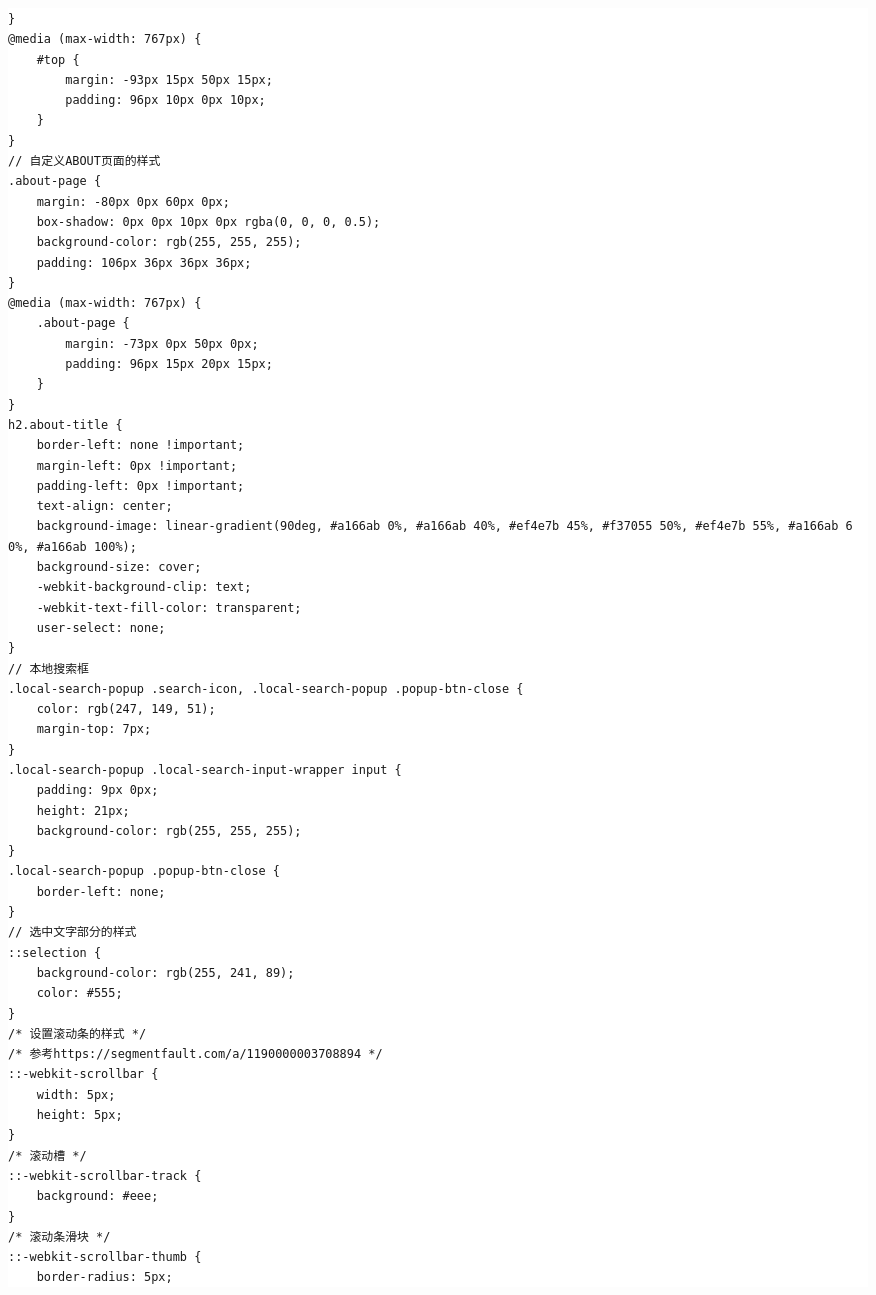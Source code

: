 ```
}
@media (max-width: 767px) {
    #top {
        margin: -93px 15px 50px 15px;
        padding: 96px 10px 0px 10px;
    }
}
// 自定义ABOUT页面的样式
.about-page {
    margin: -80px 0px 60px 0px;
    box-shadow: 0px 0px 10px 0px rgba(0, 0, 0, 0.5);
    background-color: rgb(255, 255, 255);
    padding: 106px 36px 36px 36px;
}
@media (max-width: 767px) {
    .about-page {
        margin: -73px 0px 50px 0px;
        padding: 96px 15px 20px 15px;
    }
}
h2.about-title {
    border-left: none !important;
    margin-left: 0px !important;
    padding-left: 0px !important;
    text-align: center;
    background-image: linear-gradient(90deg, #a166ab 0%, #a166ab 40%, #ef4e7b 45%, #f37055 50%, #ef4e7b 55%, #a166ab 60%, #a166ab 100%);
    background-size: cover;
    -webkit-background-clip: text;
    -webkit-text-fill-color: transparent;
    user-select: none;
}
// 本地搜索框
.local-search-popup .search-icon, .local-search-popup .popup-btn-close {
    color: rgb(247, 149, 51);
    margin-top: 7px;
}
.local-search-popup .local-search-input-wrapper input {
    padding: 9px 0px;
    height: 21px;
    background-color: rgb(255, 255, 255);
}
.local-search-popup .popup-btn-close {
    border-left: none;
}
// 选中文字部分的样式
::selection {
    background-color: rgb(255, 241, 89);
    color: #555;
}
/* 设置滚动条的样式 */
/* 参考https://segmentfault.com/a/1190000003708894 */
::-webkit-scrollbar {
    width: 5px;
    height: 5px;
}
/* 滚动槽 */
::-webkit-scrollbar-track {
    background: #eee;
}
/* 滚动条滑块 */
::-webkit-scrollbar-thumb {
    border-radius: 5px;
```